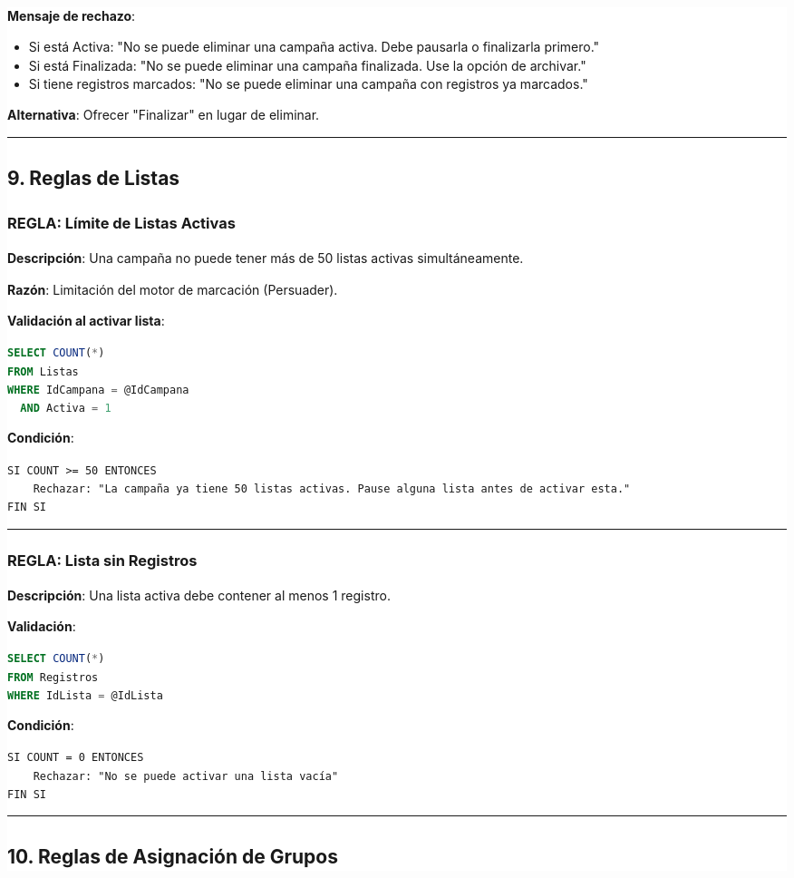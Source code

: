 **Mensaje de rechazo**:
- Si está Activa: "No se puede eliminar una campaña activa. Debe pausarla o finalizarla primero."
- Si está Finalizada: "No se puede eliminar una campaña finalizada. Use la opción de archivar."
- Si tiene registros marcados: "No se puede eliminar una campaña con registros ya marcados."

**Alternativa**: Ofrecer "Finalizar" en lugar de eliminar.

---

## 9. Reglas de Listas

### REGLA: Límite de Listas Activas

**Descripción**: Una campaña no puede tener más de 50 listas activas simultáneamente.

**Razón**: Limitación del motor de marcación (Persuader).

**Validación al activar lista**:
```sql
SELECT COUNT(*)
FROM Listas
WHERE IdCampana = @IdCampana
  AND Activa = 1
```

**Condición**:
```
SI COUNT >= 50 ENTONCES
    Rechazar: "La campaña ya tiene 50 listas activas. Pause alguna lista antes de activar esta."
FIN SI
```

---

### REGLA: Lista sin Registros

**Descripción**: Una lista activa debe contener al menos 1 registro.

**Validación**:
```sql
SELECT COUNT(*)
FROM Registros
WHERE IdLista = @IdLista
```

**Condición**:
```
SI COUNT = 0 ENTONCES
    Rechazar: "No se puede activar una lista vacía"
FIN SI
```

---

## 10. Reglas de Asignación de Grupos
